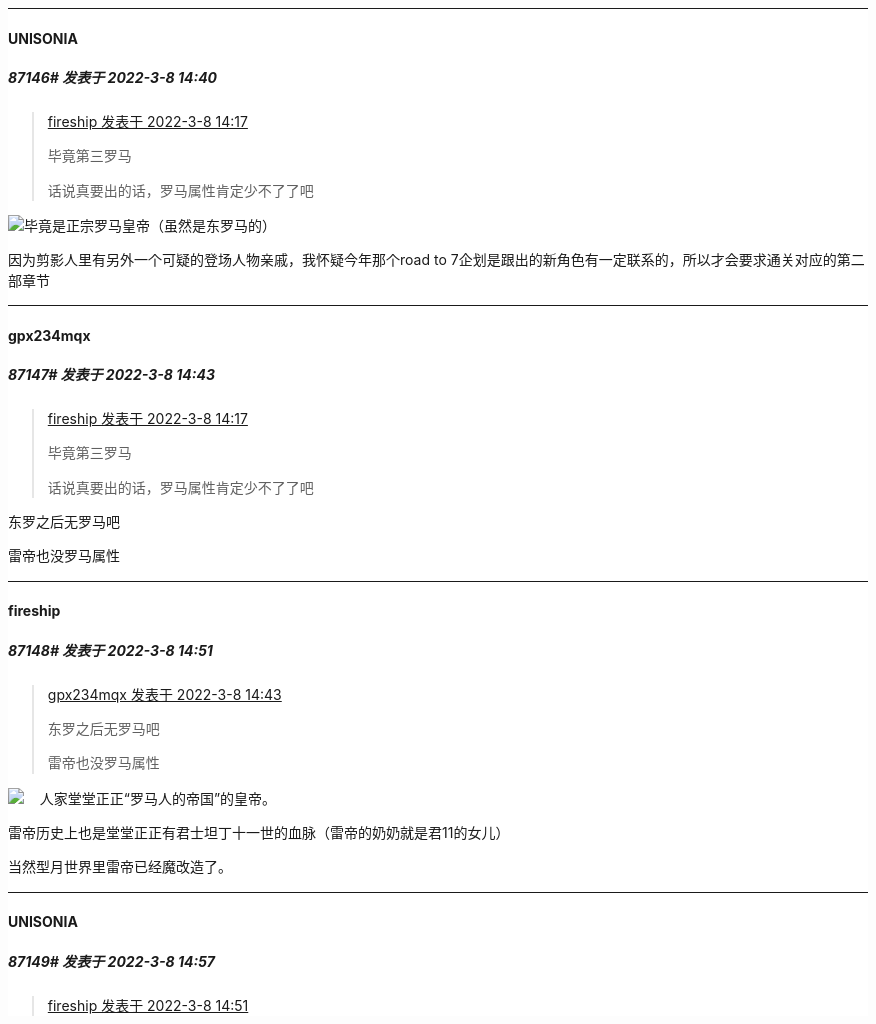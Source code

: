 

*****

####  UNISONIA  
##### 87146#       发表于 2022-3-8 14:40

<blockquote><a href="httphttps://bbs.saraba1st.com/2b/forum.php?mod=redirect&amp;goto=findpost&amp;pid=54963334&amp;ptid=1085254" target="_blank">fireship 发表于 2022-3-8 14:17</a>

毕竟第三罗马

话说真要出的话，罗马属性肯定少不了了吧</blockquote>
<img src="https://static.saraba1st.com/image/smiley/face2017/245.png" referrerpolicy="no-referrer">毕竟是正宗罗马皇帝（虽然是东罗马的）

因为剪影人里有另外一个可疑的登场人物亲戚，我怀疑今年那个road to 7企划是跟出的新角色有一定联系的，所以才会要求通关对应的第二部章节

*****

####  gpx234mqx  
##### 87147#       发表于 2022-3-8 14:43

<blockquote><a href="httphttps://bbs.saraba1st.com/2b/forum.php?mod=redirect&amp;goto=findpost&amp;pid=54963334&amp;ptid=1085254" target="_blank">fireship 发表于 2022-3-8 14:17</a>

毕竟第三罗马

话说真要出的话，罗马属性肯定少不了了吧</blockquote>
东罗之后无罗马吧

雷帝也没罗马属性



*****

####  fireship  
##### 87148#       发表于 2022-3-8 14:51

<blockquote><a href="httphttps://bbs.saraba1st.com/2b/forum.php?mod=redirect&amp;goto=findpost&amp;pid=54963703&amp;ptid=1085254" target="_blank">gpx234mqx 发表于 2022-3-8 14:43</a>

东罗之后无罗马吧

雷帝也没罗马属性</blockquote>
<img src="https://static.saraba1st.com/image/smiley/face2017/065.png" referrerpolicy="no-referrer">    人家堂堂正正“罗马人的帝国”的皇帝。

雷帝历史上也是堂堂正正有君士坦丁十一世的血脉（雷帝的奶奶就是君11的女儿）

当然型月世界里雷帝已经魔改造了。

*****

####  UNISONIA  
##### 87149#       发表于 2022-3-8 14:57

<blockquote><a href="httphttps://bbs.saraba1st.com/2b/forum.php?mod=redirect&amp;goto=findpost&amp;pid=54963803&amp;ptid=1085254" target="_blank">fireship 发表于 2022-3-8 14:51</a>
